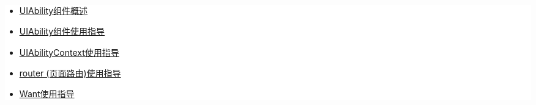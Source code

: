 - [UIAbility组件概述](../application-dev/application-models/uiability-overview.md)

- [UIAbility组件使用指导](../application-dev/reference/apis/js-apis-app-ability-uiAbility.md)

- [UIAbilityContext使用指导](../application-dev/reference/apis/js-apis-inner-application-uiAbilityContext.md)

- [router (页面路由)使用指导](../application-dev/reference/apis/js-apis-router.md)

- [Want使用指导](../application-dev/reference/apis/js-apis-application-want.md)
